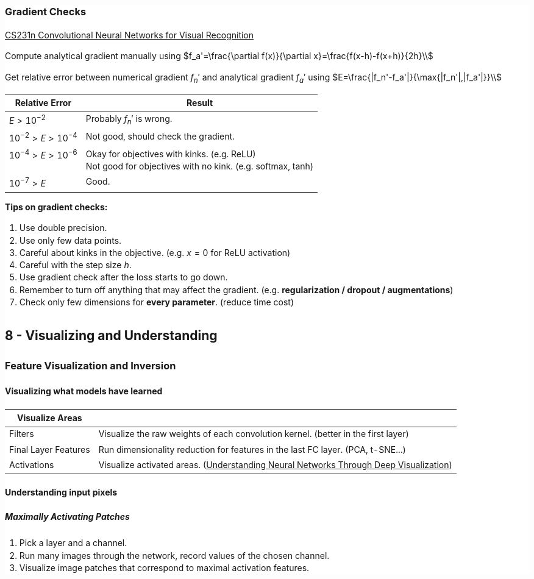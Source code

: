 ### Gradient Checks

[CS231n Convolutional Neural Networks for Visual Recognition](https://cs231n.github.io/neural-networks-3/#gradcheck)

Compute analytical gradient manually using $f_a'=\frac{\partial f(x)}{\partial x}=\frac{f(x-h)-f(x+h)}{2h}\\$

Get relative error between numerical gradient $f_n'$ and analytical gradient $f_a'$ using $E=\frac{|f_n'-f_a'|}{\max{|f_n'|,|f_a'|}}\\$

| Relative Error      | Result                                                       |
| ------------------- | ------------------------------------------------------------ |
| $E>10^{-2}$         | Probably $f_n'$ is wrong.                                    |
| $10^{-2}>E>10^{-4}$ | Not good, should check the gradient.                         |
| $10^{-4}>E>10^{-6}$ | Okay for objectives with kinks. (e.g. ReLU)<br>Not good for objectives with no kink. (e.g. softmax, tanh) |
| $10^{-7}>E$         | Good.                                                        |

**Tips on gradient checks:**

1. Use double precision.
2. Use only few data points.
3. Careful about kinks in the objective. (e.g. $x=0$ for ReLU activation)
4. Careful with the step size $h$.
5. Use gradient check after the loss starts to go down.
6. Remember to turn off anything that may affect the gradient. (e.g. **regularization / dropout / augmentations**)
7. Check only few dimensions for **every parameter**. (reduce time cost)

## 8 - Visualizing and Understanding

### Feature Visualization and Inversion

#### Visualizing what models have learned

| Visualize Areas      |                                                              |
| -------------------- | ------------------------------------------------------------ |
| Filters              | Visualize the raw weights of each convolution kernel. (better in the first layer) |
| Final Layer Features | Run dimensionality reduction for features in the last FC layer. (PCA, t-SNE...) |
| Activations          | Visualize activated areas. ([Understanding Neural Networks Through Deep Visualization](https://arxiv.org/abs/1506.06579)) |

#### Understanding input pixels

##### Maximally Activating Patches

1. Pick a layer and a channel.
2. Run many images through the network, record values of the chosen channel.
3. Visualize image patches that correspond to maximal activation features.
